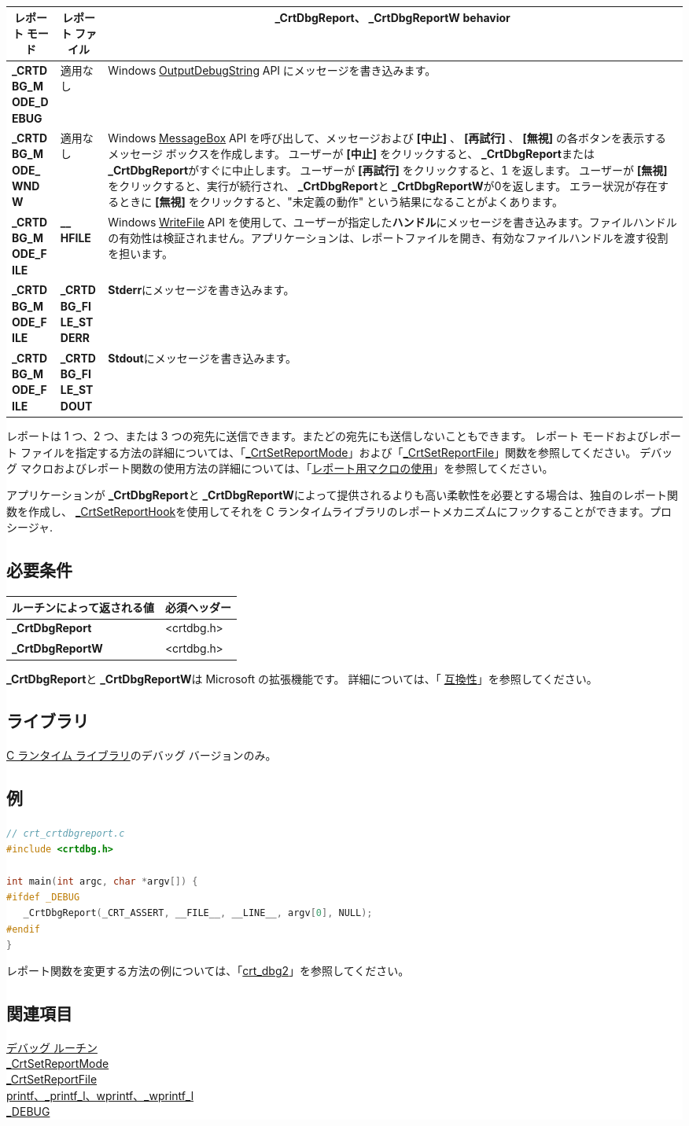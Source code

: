 |レポート モード|レポート ファイル|**_CrtDbgReport**、 **_CrtDbgReportW** behavior|
|-----------------|-----------------|------------------------------------------------|
|**_CRTDBG_MODE_DEBUG**|適用なし|Windows [OutputDebugString](/windows/win32/api/debugapi/nf-debugapi-outputdebugstringw) API にメッセージを書き込みます。|
|**_CRTDBG_MODE_WNDW**|適用なし|Windows [MessageBox](/windows/win32/api/winuser/nf-winuser-messagebox) API を呼び出して、メッセージおよび **[中止]** 、 **[再試行]** 、 **[無視]** の各ボタンを表示するメッセージ ボックスを作成します。 ユーザーが **[中止]** をクリックすると、 **_CrtDbgReport**または **_CrtDbgReport**がすぐに中止します。 ユーザーが **[再試行]** をクリックすると、1 を返します。 ユーザーが **[無視]** をクリックすると、実行が続行され、 **_CrtDbgReport**と **_CrtDbgReportW**が0を返します。 エラー状況が存在するときに **[無視]** をクリックすると、"未定義の動作" という結果になることがよくあります。|
|**_CRTDBG_MODE_FILE**|**__ HFILE**|Windows [WriteFile](/windows/win32/api/fileapi/nf-fileapi-writefile) API を使用して、ユーザーが指定した**ハンドル**にメッセージを書き込みます。ファイルハンドルの有効性は検証されません。アプリケーションは、レポートファイルを開き、有効なファイルハンドルを渡す役割を担います。|
|**_CRTDBG_MODE_FILE**|**_CRTDBG_FILE_STDERR**|**Stderr**にメッセージを書き込みます。|
|**_CRTDBG_MODE_FILE**|**_CRTDBG_FILE_STDOUT**|**Stdout**にメッセージを書き込みます。|

レポートは 1 つ、2 つ、または 3 つの宛先に送信できます。またどの宛先にも送信しないこともできます。 レポート モードおよびレポート ファイルを指定する方法の詳細については、「[_CrtSetReportMode](crtsetreportmode.md)」および「[_CrtSetReportFile](crtsetreportfile.md)」関数を参照してください。 デバッグ マクロおよびレポート関数の使用方法の詳細については、「[レポート用マクロの使用](/visualstudio/debugger/macros-for-reporting)」を参照してください。

アプリケーションが **_CrtDbgReport**と **_CrtDbgReportW**によって提供されるよりも高い柔軟性を必要とする場合は、独自のレポート関数を作成し、 [_CrtSetReportHook](crtsetreporthook.md)を使用してそれを C ランタイムライブラリのレポートメカニズムにフックすることができます。プロシージャ.

## <a name="requirements"></a>必要条件

|ルーチンによって返される値|必須ヘッダー|
|-------------|---------------------|
|**_CrtDbgReport**|\<crtdbg.h>|
|**_CrtDbgReportW**|\<crtdbg.h>|

**_CrtDbgReport**と **_CrtDbgReportW**は Microsoft の拡張機能です。 詳細については、「 [互換性](../../c-runtime-library/compatibility.md)」を参照してください。

## <a name="libraries"></a>ライブラリ

[C ランタイム ライブラリ](../../c-runtime-library/crt-library-features.md)のデバッグ バージョンのみ。

## <a name="example"></a>例

```C
// crt_crtdbgreport.c
#include <crtdbg.h>

int main(int argc, char *argv[]) {
#ifdef _DEBUG
   _CrtDbgReport(_CRT_ASSERT, __FILE__, __LINE__, argv[0], NULL);
#endif
}
```

レポート関数を変更する方法の例については、「[crt_dbg2](https://github.com/Microsoft/VCSamples/tree/master/VC2010Samples/crt/crt_dbg2)」を参照してください。

## <a name="see-also"></a>関連項目

[デバッグ ルーチン](../../c-runtime-library/debug-routines.md)<br/>
[_CrtSetReportMode](crtsetreportmode.md)<br/>
[_CrtSetReportFile](crtsetreportfile.md)<br/>
[printf、_printf_l、wprintf、_wprintf_l](printf-printf-l-wprintf-wprintf-l.md)<br/>
[_DEBUG](../../c-runtime-library/debug.md)<br/>
